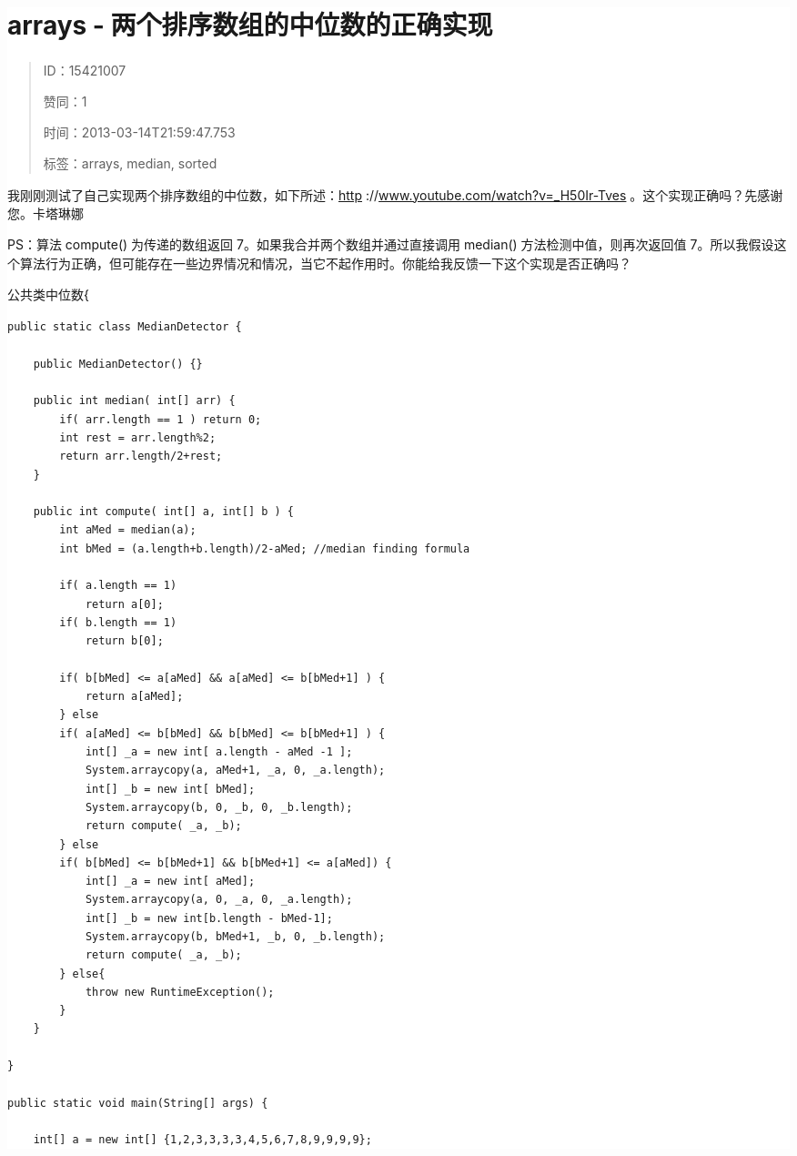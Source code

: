 # arrays - 两个排序数组的中位数的正确实现

> ID：15421007
> 
> 赞同：1
> 
> 时间：2013-03-14T21:59:47.753
> 
> 标签：arrays, median, sorted

我刚刚测试了自己实现两个排序数组的中位数，如下所述：[http](http://www.youtube.com/watch?v=_H50Ir-Tves) ://www.youtube.com/watch?v=_H50Ir-Tves 。这个实现正确吗？先感谢您。卡塔琳娜

PS：算法 compute() 为传递的数组返回 7。如果我合并两个数组并通过直接调用 median() 方法检测中值，则再次返回值 7。所以我假设这个算法行为正确，但可能存在一些边界情况和情况，当它不起作用时。你能给我反馈一下这个实现是否正确吗？

公共类中位数{

```
public static class MedianDetector {

    public MedianDetector() {}

    public int median( int[] arr) {
        if( arr.length == 1 ) return 0;
        int rest = arr.length%2;
        return arr.length/2+rest;       
    }

    public int compute( int[] a, int[] b ) {
        int aMed = median(a);
        int bMed = (a.length+b.length)/2-aMed; //median finding formula

        if( a.length == 1)
            return a[0];
        if( b.length == 1) 
            return b[0];

        if( b[bMed] <= a[aMed] && a[aMed] <= b[bMed+1] ) {
            return a[aMed];
        } else
        if( a[aMed] <= b[bMed] && b[bMed] <= b[bMed+1] ) {
            int[] _a = new int[ a.length - aMed -1 ]; 
            System.arraycopy(a, aMed+1, _a, 0, _a.length);  
            int[] _b = new int[ bMed];
            System.arraycopy(b, 0, _b, 0, _b.length);   
            return compute( _a, _b);
        } else
        if( b[bMed] <= b[bMed+1] && b[bMed+1] <= a[aMed]) {
            int[] _a = new int[ aMed];
            System.arraycopy(a, 0, _a, 0, _a.length);
            int[] _b = new int[b.length - bMed-1];
            System.arraycopy(b, bMed+1, _b, 0, _b.length);
            return compute( _a, _b);                
        } else{
            throw new RuntimeException();
        }
    }

}

public static void main(String[] args) {

    int[] a = new int[] {1,2,3,3,3,3,4,5,6,7,8,9,9,9,9};
```